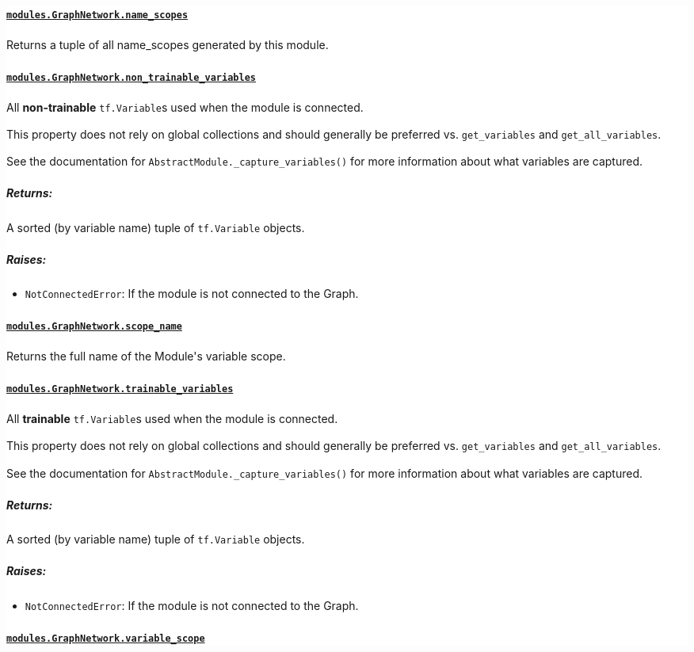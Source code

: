 #### [`modules.GraphNetwork.name_scopes`](https://github.com/deepmind/sonnet/blob/master/sonnet/python/modules/base.py)

Returns a tuple of all name_scopes generated by this module.


#### [`modules.GraphNetwork.non_trainable_variables`](https://github.com/deepmind/sonnet/blob/master/sonnet/python/modules/base.py)

All **non-trainable** `tf.Variable`s used when the module is connected.

This property does not rely on global collections and should generally be
preferred vs. `get_variables` and `get_all_variables`.

See the documentation for `AbstractModule._capture_variables()` for more
information about what variables are captured.

##### Returns:

  A sorted (by variable name) tuple of `tf.Variable` objects.

##### Raises:


* `NotConnectedError`: If the module is not connected to the Graph.


#### [`modules.GraphNetwork.scope_name`](https://github.com/deepmind/sonnet/blob/master/sonnet/python/modules/base.py)

Returns the full name of the Module's variable scope.


#### [`modules.GraphNetwork.trainable_variables`](https://github.com/deepmind/sonnet/blob/master/sonnet/python/modules/base.py)

All **trainable** `tf.Variable`s used when the module is connected.

This property does not rely on global collections and should generally be
preferred vs. `get_variables` and `get_all_variables`.

See the documentation for `AbstractModule._capture_variables()` for more
information about what variables are captured.

##### Returns:

  A sorted (by variable name) tuple of `tf.Variable` objects.

##### Raises:


* `NotConnectedError`: If the module is not connected to the Graph.


#### [`modules.GraphNetwork.variable_scope`](https://github.com/deepmind/sonnet/blob/master/sonnet/python/modules/base.py)
